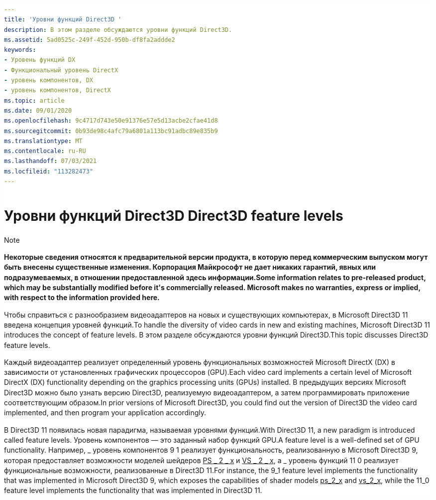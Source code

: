 ```yaml
---
title: 'Уровни функций Direct3D '
description: В этом разделе обсуждаются уровни функций Direct3D.
ms.assetid: 5ad0525c-249f-452d-950b-df8fa2addde2
keywords:
- Уровень функций DX
- Функциональный уровень DirectX
- уровень компонентов, DX
- уровень компонентов, DirectX
ms.topic: article
ms.date: 09/01/2020
ms.openlocfilehash: 9c4717d743e50e91376e57e5d13acbe2cfae41d8
ms.sourcegitcommit: 0b93de98c4afc79a6801a113bc91adbc89e835b9
ms.translationtype: MT
ms.contentlocale: ru-RU
ms.lasthandoff: 07/03/2021
ms.locfileid: "113282473"
---
```

# <a name="direct3d-feature-levels"></a><span data-ttu-id="28340-107">Уровни функций Direct3D </span><span class="sxs-lookup"><span data-stu-id="28340-107">Direct3D feature levels</span></span>

> [!NOTE]
> <span data-ttu-id="28340-108">**Некоторые сведения относятся к предварительной версии продукта, в которую перед коммерческим выпуском могут быть внесены существенные изменения. Корпорация Майкрософт не дает никаких гарантий, явных или подразумеваемых, в отношении предоставленной здесь информации.**</span><span class="sxs-lookup"><span data-stu-id="28340-108">**Some information relates to pre-released product, which may be substantially modified before it's commercially released. Microsoft makes no warranties, express or implied, with respect to the information provided here.**</span></span>

<span data-ttu-id="28340-109">Чтобы справиться с разнообразием видеоадаптеров на новых и существующих компьютерах, в Microsoft Direct3D 11 введена концепция уровней функций.</span><span class="sxs-lookup"><span data-stu-id="28340-109">To handle the diversity of video cards in new and existing machines, Microsoft Direct3D 11 introduces the concept of feature levels.</span></span> <span data-ttu-id="28340-110">В этом разделе обсуждаются уровни функций Direct3D.</span><span class="sxs-lookup"><span data-stu-id="28340-110">This topic discusses Direct3D feature levels.</span></span>

<span data-ttu-id="28340-111">Каждый видеоадаптер реализует определенный уровень функциональных возможностей Microsoft DirectX (DX) в зависимости от установленных графических процессоров (GPU).</span><span class="sxs-lookup"><span data-stu-id="28340-111">Each video card implements a certain level of Microsoft DirectX (DX) functionality depending on the graphics processing units (GPUs) installed.</span></span> <span data-ttu-id="28340-112">В предыдущих версиях Microsoft Direct3D можно было узнать версию Direct3D, реализуемую видеоадаптером, а затем программировать приложение соответствующим образом.</span><span class="sxs-lookup"><span data-stu-id="28340-112">In prior versions of Microsoft Direct3D, you could find out the version of Direct3D the video card implemented, and then program your application accordingly.</span></span>

<span data-ttu-id="28340-113">В Direct3D 11 появилась новая парадигма, называемая уровнями функций.</span><span class="sxs-lookup"><span data-stu-id="28340-113">With Direct3D 11, a new paradigm is introduced called feature levels.</span></span> <span data-ttu-id="28340-114">Уровень компонентов — это заданный набор функций GPU.</span><span class="sxs-lookup"><span data-stu-id="28340-114">A feature level is a well-defined set of GPU functionality.</span></span> <span data-ttu-id="28340-115">Например, \_ уровень компонентов 9 1 реализует функциональность, реализованную в Microsoft Direct3D 9, которая предоставляет возможности моделей шейдеров [PS \_ 2 \_ x](../direct3dhlsl/dx9-graphics-reference-asm-ps-2-x.md) и [VS \_ 2 \_ x](../direct3dhlsl/dx9-graphics-reference-asm-vs-2-x.md), а \_ уровень функций 11 0 реализует функциональные возможности, реализованные в Direct3D 11.</span><span class="sxs-lookup"><span data-stu-id="28340-115">For instance, the 9\_1 feature level implements the functionality that was implemented in Microsoft Direct3D 9, which exposes the capabilities of shader models [ps\_2\_x](../direct3dhlsl/dx9-graphics-reference-asm-ps-2-x.md) and [vs\_2\_x](../direct3dhlsl/dx9-graphics-reference-asm-vs-2-x.md), while the 11\_0 feature level implements the functionality that was implemented in Direct3D 11.</span></span>